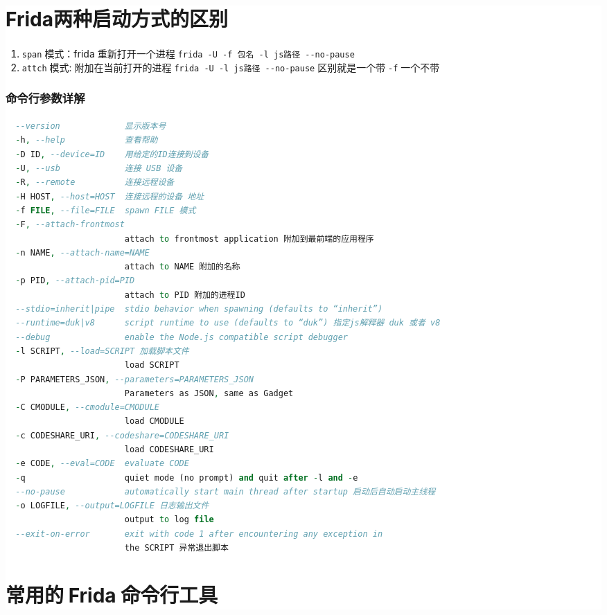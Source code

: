


# Frida两种启动方式的区别

1. `span` 模式：frida 重新打开一个进程
   `frida -U -f 包名 -l js路径 --no-pause`
2. `attch` 模式: 附加在当前打开的进程
   `frida -U -l js路径 --no-pause`
   区别就是一个带 `-f` 一个不带

### 命令行参数详解

```vhdl
  --version             显示版本号
  -h, --help            查看帮助
  -D ID, --device=ID    用给定的ID连接到设备
  -U, --usb             连接 USB 设备
  -R, --remote          连接远程设备
  -H HOST, --host=HOST  连接远程的设备 地址
  -f FILE, --file=FILE  spawn FILE 模式
  -F, --attach-frontmost
                        attach to frontmost application 附加到最前端的应用程序
  -n NAME, --attach-name=NAME
                        attach to NAME 附加的名称
  -p PID, --attach-pid=PID
                        attach to PID 附加的进程ID
  --stdio=inherit|pipe  stdio behavior when spawning (defaults to “inherit”)
  --runtime=duk|v8      script runtime to use (defaults to “duk”) 指定js解释器 duk 或者 v8
  --debug               enable the Node.js compatible script debugger 
  -l SCRIPT, --load=SCRIPT 加载脚本文件
                        load SCRIPT
  -P PARAMETERS_JSON, --parameters=PARAMETERS_JSON
                        Parameters as JSON, same as Gadget
  -C CMODULE, --cmodule=CMODULE
                        load CMODULE
  -c CODESHARE_URI, --codeshare=CODESHARE_URI
                        load CODESHARE_URI
  -e CODE, --eval=CODE  evaluate CODE
  -q                    quiet mode (no prompt) and quit after -l and -e
  --no-pause            automatically start main thread after startup 启动后自动启动主线程
  -o LOGFILE, --output=LOGFILE 日志输出文件
                        output to log file
  --exit-on-error       exit with code 1 after encountering any exception in
                        the SCRIPT 异常退出脚本
```





#  常用的 Frida 命令行工具 
